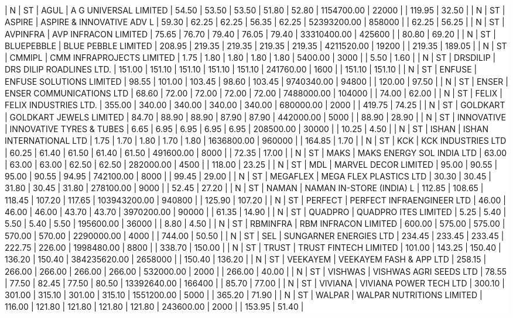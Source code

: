 | N | ST | AGUL | A G UNIVERSAL LIMITED | 54.50 | 53.50 | 53.50 | 51.80 | 52.80 | 1154700.00 | 22000 |  | 119.95 | 32.50 |
| N | ST | ASPIRE | ASPIRE & INNOVATIVE ADV L | 59.30 | 62.25 | 62.25 | 56.35 | 62.25 | 52393200.00 | 858000 |  | 62.25 | 56.25 |
| N | ST | AVPINFRA | AVP INFRACON LIMITED | 75.65 | 76.70 | 79.40 | 76.05 | 79.40 | 33310400.00 | 425600 |  | 80.80 | 69.20 |
| N | ST | BLUEPEBBLE | BLUE PEBBLE LIMITED | 208.95 | 219.35 | 219.35 | 219.35 | 219.35 | 4211520.00 | 19200 |  | 219.35 | 189.05 |
| N | ST | CMMIPL | CMM INFRAPROJECTS LIMITED | 1.75 | 1.80 | 1.80 | 1.80 | 1.80 | 5400.00 | 3000 |  | 5.50 | 1.60 |
| N | ST | DRSDILIP | DRS DILIP ROADLINES LTD. | 151.00 | 151.10 | 151.10 | 151.10 | 151.10 | 241760.00 | 1600 |  | 151.10 | 151.10 |
| N | ST | ENFUSE | ENFUSE SOLUTIONS LIMITED | 98.55 | 101.00 | 103.45 | 98.60 | 103.45 | 9740340.00 | 94800 |  | 120.00 | 97.50 |
| N | ST | ENSER | ENSER COMMUNICATIONS LTD | 68.60 | 72.00 | 72.00 | 72.00 | 72.00 | 7488000.00 | 104000 |  | 74.00 | 62.00 |
| N | ST | FELIX | FELIX INDUSTRIES LTD. | 355.00 | 340.00 | 340.00 | 340.00 | 340.00 | 680000.00 | 2000 |  | 419.75 | 74.25 |
| N | ST | GOLDKART | GOLDKART JEWELS LIMITED | 84.70 | 88.90 | 88.90 | 87.90 | 87.90 | 442000.00 | 5000 |  | 88.90 | 28.90 |
| N | ST | INNOVATIVE | INNOVATIVE TYRES & TUBES | 6.65 | 6.95 | 6.95 | 6.95 | 6.95 | 208500.00 | 30000 |  | 10.25 | 4.50 |
| N | ST | ISHAN | ISHAN INTERNATIONAL LTD | 1.75 | 1.70 | 1.80 | 1.70 | 1.80 | 1636800.00 | 960000 |  | 164.85 | 1.70 |
| N | ST | KCK | KCK INDUSTRIES LTD | 60.25 | 61.40 | 61.50 | 61.40 | 61.50 | 491600.00 | 8000 |  | 72.35 | 17.00 |
| N | ST | MAKS | MAKS ENERGY SOL INDIA LTD | 63.00 | 63.00 | 63.00 | 62.50 | 62.50 | 282000.00 | 4500 |  | 118.00 | 23.25 |
| N | ST | MDL | MARVEL DECOR LIMITED | 95.00 | 90.55 | 95.00 | 90.55 | 94.95 | 742100.00 | 8000 |  | 99.45 | 29.00 |
| N | ST | MEGAFLEX | MEGA FLEX PLASTICS LTD | 30.30 | 30.45 | 31.80 | 30.45 | 31.80 | 278100.00 | 9000 |  | 52.45 | 27.20 |
| N | ST | NAMAN | NAMAN IN-STORE (INDIA) L | 112.85 | 108.65 | 118.45 | 107.20 | 117.65 | 103943200.00 | 940800 |  | 125.90 | 107.20 |
| N | ST | PERFECT | PERFECT INFRAENGINEER LTD | 46.00 | 46.00 | 46.00 | 43.70 | 43.70 | 3970200.00 | 90000 |  | 61.35 | 14.90 |
| N | ST | QUADPRO | QUADPRO ITES LIMITED | 5.25 | 5.40 | 5.50 | 5.40 | 5.50 | 195600.00 | 36000 |  | 8.80 | 4.50 |
| N | ST | RBMINFRA | RBM INFRACON LIMITED | 600.00 | 575.00 | 575.00 | 570.00 | 570.00 | 2290000.00 | 4000 |  | 744.00 | 50.50 |
| N | ST | SEL | SUNGARNER ENERGIES LTD | 234.45 | 233.45 | 233.45 | 222.75 | 226.00 | 1998480.00 | 8800 |  | 338.70 | 150.00 |
| N | ST | TRUST | TRUST FINTECH LIMITED | 101.00 | 143.25 | 150.40 | 136.20 | 150.40 | 384235620.00 | 2658000 |  | 150.40 | 136.20 |
| N | ST | VEEKAYEM | VEEKAYEM FASH & APP LTD | 258.15 | 266.00 | 266.00 | 266.00 | 266.00 | 532000.00 | 2000 |  | 266.00 | 40.00 |
| N | ST | VISHWAS | VISHWAS AGRI SEEDS LTD | 78.55 | 77.50 | 82.45 | 77.50 | 80.50 | 13392640.00 | 166400 |  | 85.70 | 77.00 |
| N | ST | VIVIANA | VIVIANA POWER TECH LTD | 300.10 | 301.00 | 315.10 | 301.00 | 315.10 | 1551200.00 | 5000 |  | 365.20 | 71.90 |
| N | ST | WALPAR | WALPAR NUTRITIONS LIMITED | 116.00 | 121.80 | 121.80 | 121.80 | 121.80 | 243600.00 | 2000 |  | 153.95 | 51.40 |



